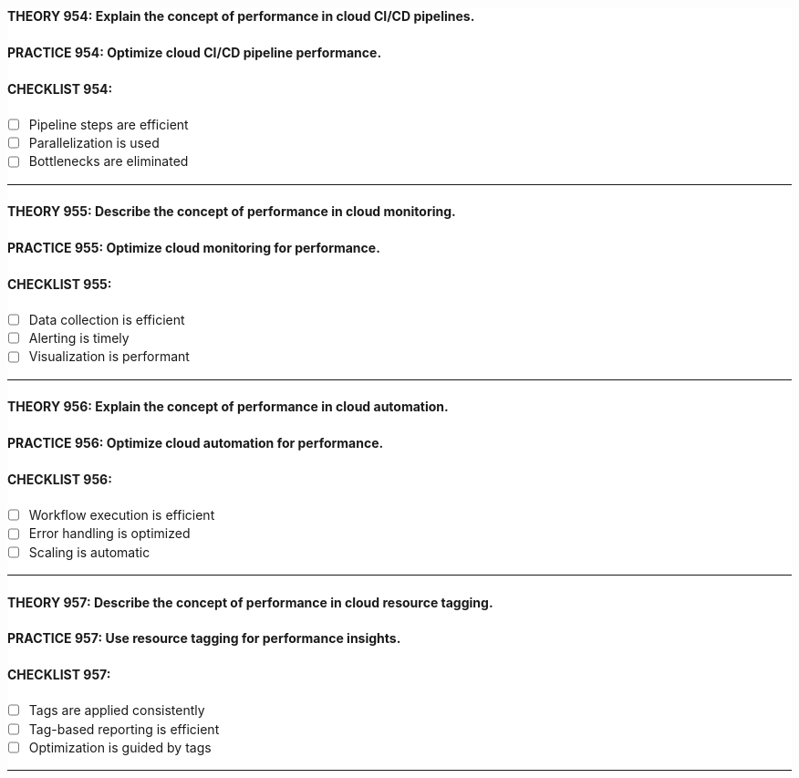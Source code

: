 #### THEORY 954: Explain the concept of performance in cloud CI/CD pipelines.

#### PRACTICE 954: Optimize cloud CI/CD pipeline performance.

#### CHECKLIST 954:

- [ ] Pipeline steps are efficient
- [ ] Parallelization is used
- [ ] Bottlenecks are eliminated

---

#### THEORY 955: Describe the concept of performance in cloud monitoring.

#### PRACTICE 955: Optimize cloud monitoring for performance.

#### CHECKLIST 955:

- [ ] Data collection is efficient
- [ ] Alerting is timely
- [ ] Visualization is performant

---

#### THEORY 956: Explain the concept of performance in cloud automation.

#### PRACTICE 956: Optimize cloud automation for performance.

#### CHECKLIST 956:

- [ ] Workflow execution is efficient
- [ ] Error handling is optimized
- [ ] Scaling is automatic

---

#### THEORY 957: Describe the concept of performance in cloud resource tagging.

#### PRACTICE 957: Use resource tagging for performance insights.

#### CHECKLIST 957:

- [ ] Tags are applied consistently
- [ ] Tag-based reporting is efficient
- [ ] Optimization is guided by tags

---

[^1]: https://cloud.google.com/release-notes
[^2]: https://publishup.uni-potsdam.de/files/6610/dawoud_diss.pdf
[^3]: https://www.academia.edu/91849798/Scalability_and_Performance_Management_of_Internet_Applications_in_the_Cloud
[^4]: https://www.debian.org/devel/wnpp/being_packaged.ru.html
[^5]: https://scispace.com/pdf/programming-persistent-memory-a-comprehensive-guide-for-4jjsye3sj7.pdf
[^6]: https://download.microsoft.com/download/a/7/e/a7ea6fd9-2f56-439e-a8de-024c968f26d1/ScaleNet.pdf
[^7]: https://777russia.ru/book/uploads/ПРОГРАММИРОВАНИЕ/C%23/Pro .NET 4.5 Performance, 2012.pdf
[^8]: https://apache.googlesource.com/ignite/+/073488ac97517bbaad9f6b94b781fc404646f191^!/
[^9]: https://belitsoft.com/generative-ai-app-development-company
[^10]: https://www.ibm.com/docs/cs/SSHLNR_8.1.4/com.ibm.pm.doc/apm_onprem_guide.pdf
[^11]: https://cscourses.azurewebsites.net/eBooks/Pro .NET Memory Management.pdf
[^12]: https://belitsoft.com/application-modernization-services
[^13]: https://dergipark.org.tr/tr/download/article-file/3956609
[^14]: https://media.readthedocs.org/pdf/couchdb/3.3.3.post4/couchdb.pdf
[^15]: https://fortinetweb.s3.amazonaws.com/docs.fortinet.com/v2/attachments/8ee26172-4926-11ee-8e6d-fa163e15d75b/Standalone_PDF.pdf